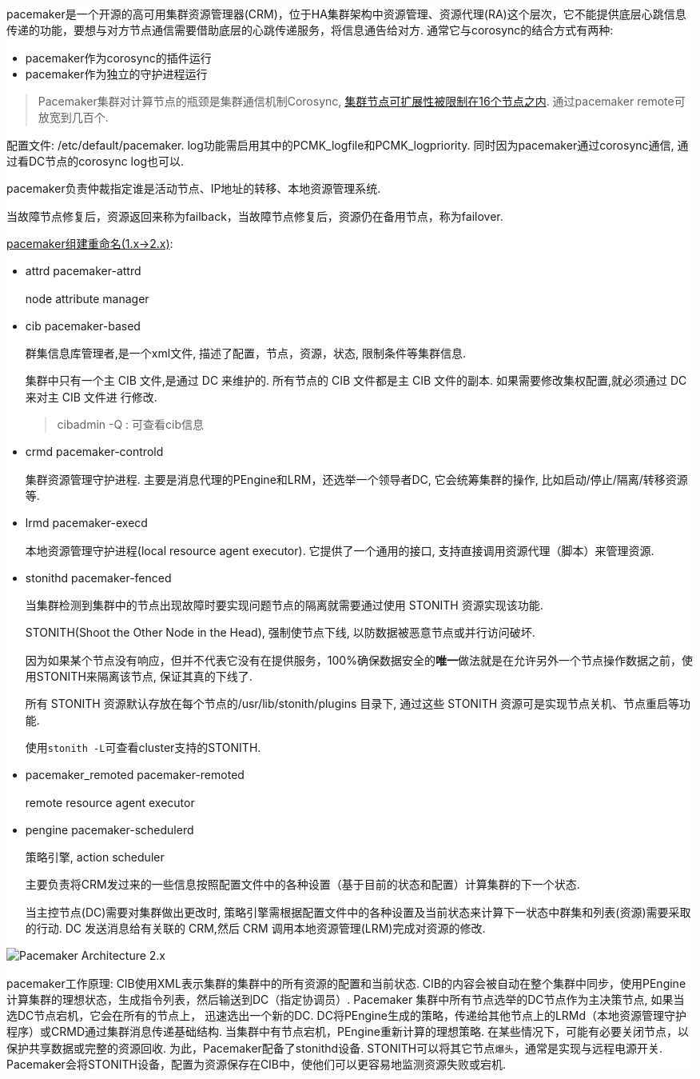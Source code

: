 pacemaker是一个开源的高可用集群资源管理器(CRM)，位于HA集群架构中资源管理、资源代理(RA)这个层次，它不能提供底层心跳信息传递的功能，要想与对方节点通信需要借助底层的心跳传递服务，将信息通告给对方. 通常它与corosync的结合方式有两种:
- pacemaker作为corosync的插件运行
- pacemaker作为独立的守护进程运行

> Pacemaker集群对计算节点的瓶颈是集群通信机制Corosync, [集群节点可扩展性被限制在16个节点之内](https://clusterlabs.org/pacemaker/doc/en-US/Pacemaker/2.0/html-single/Pacemaker_Remote/). 通过pacemaker remote可放宽到几百个.

配置文件: /etc/default/pacemaker. log功能需启用其中的PCMK_logfile和PCMK_logpriority. 同时因为pacemaker通过corosync通信, 通过看DC节点的corosync log也可以.

pacemaker负责仲裁指定谁是活动节点、IP地址的转移、本地资源管理系统.

当故障节点修复后，资源返回来称为failback，当故障节点修复后，资源仍在备用节点，称为failover.

[pacemaker组建重命名(1.x->2.x)](https://wiki.clusterlabs.org/wiki/Pacemaker_2.0_Daemon_Changes):
- attrd 	pacemaker-attrd

    node attribute manager
- cib	pacemaker-based

    群集信息库管理者,是一个xml文件, 描述了配置，节点，资源，状态, 限制条件等集群信息.

    集群中只有一个主 CIB 文件,是通过 DC 来维护的. 所有节点的 CIB 文件都是主 CIB 文件的副本. 如果需要修改集权配置,就必须通过 DC 来对主 CIB 文件进
行修改.

    > cibadmin -Q : 可查看cib信息
- crmd 	pacemaker-controld

    集群资源管理守护进程. 主要是消息代理的PEngine和LRM，还选举一个领导者DC, 它会统筹集群的操作, 比如启动/停止/隔离/转移资源等.
- lrmd 	pacemaker-execd

    本地资源管理守护进程(local resource agent executor). 它提供了一个通用的接口, 支持直接调用资源代理（脚本）来管理资源.
- stonithd 	pacemaker-fenced

    当集群检测到集群中的节点出现故障时要实现问题节点的隔离就需要通过使用 STONITH 资源实现该功能.

    STONITH(Shoot the Other Node in the Head), 强制使节点下线, 以防数据被恶意节点或并行访问破坏.

    因为如果某个节点没有响应，但并不代表它没有在提供服务，100%确保数据安全的**唯一**做法就是在允许另外一个节点操作数据之前，使用STONITH来隔离该节点, 保证其真的下线了.

    所有 STONITH 资源默认存放在每个节点的/usr/lib/stonith/plugins 目录下, 通过这些 STONITH 资源可是实现节点关机、节点重启等功能.

    使用`stonith -L`可查看cluster支持的STONITH.
- pacemaker_remoted 	pacemaker-remoted

    remote resource agent executor
- pengine 	pacemaker-schedulerd
    
    策略引擎, action scheduler

    主要负责将CRM发过来的一些信息按照配置文件中的各种设置（基于目前的状态和配置）计算集群的下一个状态.

    当主控节点(DC)需要对集群做出更改时, 策略引擎需根据配置文件中的各种设置及当前状态来计算下一状态中群集和列表(资源)需要采取的行动. DC 发送消息给有关联的 CRM,然后 CRM 调用本地资源管理(LRM)完成对资源的修改.

![Pacemaker Architecture 2.x](https://clusterlabs.org/pacemaker/doc/en-US/Pacemaker/2.0/html-single/Pacemaker_Administration/images/pcmk-internals.png)

pacemaker工作原理:
CIB使用XML表示集群的集群中的所有资源的配置和当前状态. CIB的内容会被自动在整个集群中同步，使用PEngine计算集群的理想状态，生成指令列表，然后输送到DC（指定协调员）. Pacemaker 集群中所有节点选举的DC节点作为主决策节点, 如果当选DC节点宕机，它会在所有的节点上， 迅速选出一个新的DC. DC将PEngine生成的策略，传递给其他节点上的LRMd（本地资源管理守护程序）或CRMD通过集群消息传递基础结构. 当集群中有节点宕机，PEngine重新计算的理想策略. 在某些情况下，可能有必要关闭节点，以保护共享数据或完整的资源回收. 为此，Pacemaker配备了stonithd设备. STONITH可以将其它节点`爆头`，通常是实现与远程电源开关. Pacemaker会将STONITH设备，配置为资源保存在CIB中，使他们可以更容易地监测资源失败或宕机.
